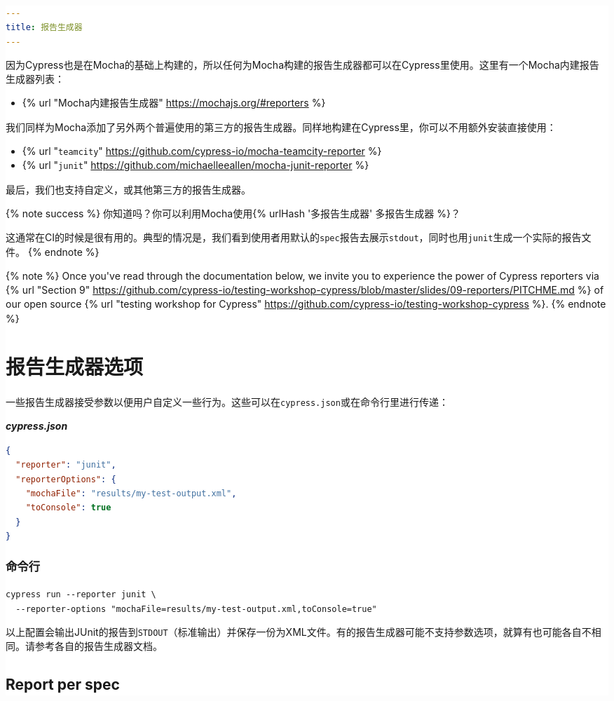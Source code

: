 ```yaml
---
title: 报告生成器
---
```


因为Cypress也是在Mocha的基础上构建的，所以任何为Mocha构建的报告生成器都可以在Cypress里使用。这里有一个Mocha内建报告生成器列表：

* {% url "Mocha内建报告生成器" https://mochajs.org/#reporters %}

我们同样为Mocha添加了另外两个普遍使用的第三方的报告生成器。同样地构建在Cypress里，你可以不用额外安装直接使用：

* {% url "`teamcity`" https://github.com/cypress-io/mocha-teamcity-reporter %}
* {% url "`junit`" https://github.com/michaelleeallen/mocha-junit-reporter %}

最后，我们也支持自定义，或其他第三方的报告生成器。

{% note success %}
你知道吗？你可以利用Mocha使用{% urlHash '多报告生成器' 多报告生成器 %}？

这通常在CI的时候是很有用的。典型的情况是，我们看到使用者用默认的`spec`报告去展示`stdout`，同时也用`junit`生成一个实际的报告文件。
{% endnote %}

{% note %}
Once you've read through the documentation below, we invite you to experience the power of Cypress reporters via {% url "Section 9" https://github.com/cypress-io/testing-workshop-cypress/blob/master/slides/09-reporters/PITCHME.md %} of our open source {% url "testing workshop for Cypress" https://github.com/cypress-io/testing-workshop-cypress %}.
{% endnote %}

# 报告生成器选项

一些报告生成器接受参数以便用户自定义一些行为。这些可以在`cypress.json`或在命令行里进行传递：

***cypress.json***

```json
{
  "reporter": "junit",
  "reporterOptions": {
    "mochaFile": "results/my-test-output.xml",
    "toConsole": true
  }
}
```

### 命令行

```shell
cypress run --reporter junit \
  --reporter-options "mochaFile=results/my-test-output.xml,toConsole=true"
```

以上配置会输出JUnit的报告到`STDOUT`（标准输出）并保存一份为XML文件。有的报告生成器可能不支持参数选项，就算有也可能各自不相同。请参考各自的报告生成器文档。

## Report per spec
